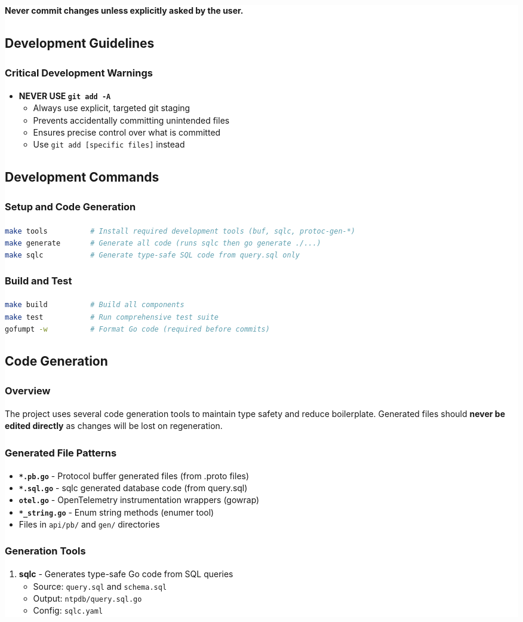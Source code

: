 **Never commit changes unless explicitly asked by the user.**

## Development Guidelines

### Critical Development Warnings

- **NEVER USE `git add -A`**
  - Always use explicit, targeted git staging
  - Prevents accidentally committing unintended files
  - Ensures precise control over what is committed
  - Use `git add [specific files]` instead

## Development Commands

### Setup and Code Generation

```bash
make tools          # Install required development tools (buf, sqlc, protoc-gen-*)
make generate       # Generate all code (runs sqlc then go generate ./...)
make sqlc           # Generate type-safe SQL code from query.sql only
```

### Build and Test

```bash
make build          # Build all components
make test           # Run comprehensive test suite
gofumpt -w          # Format Go code (required before commits)
```

## Code Generation

### Overview

The project uses several code generation tools to maintain type safety and reduce boilerplate. Generated files should **never be edited directly** as changes will be lost on regeneration.

### Generated File Patterns

- **`*.pb.go`** - Protocol buffer generated files (from .proto files)
- **`*.sql.go`** - sqlc generated database code (from query.sql)
- **`otel.go`** - OpenTelemetry instrumentation wrappers (gowrap)
- **`*_string.go`** - Enum string methods (enumer tool)
- Files in `api/pb/` and `gen/` directories

### Generation Tools

1. **sqlc** - Generates type-safe Go code from SQL queries
   - Source: `query.sql` and `schema.sql`
   - Output: `ntpdb/query.sql.go`
   - Config: `sqlc.yaml`
